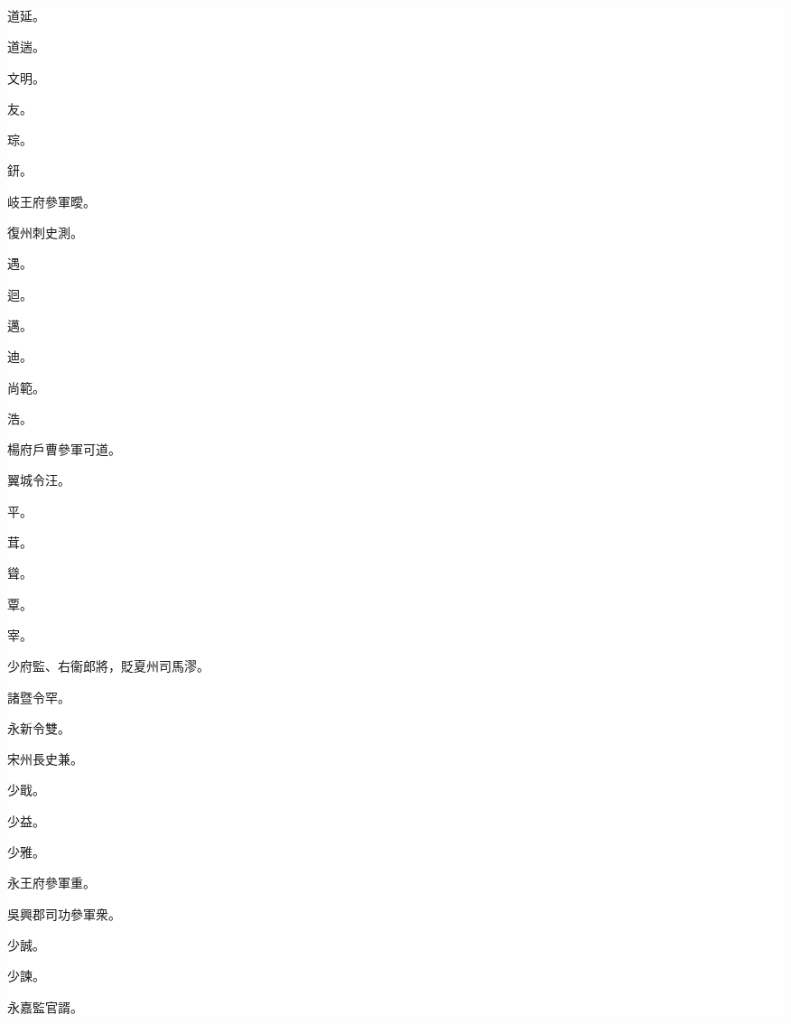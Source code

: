 道延。

道遄。

文明。

友。

琮。

鈃。

岐王府參軍曖。

復州刺史測。

遇。

迴。

邁。

迪。

尚範。

浩。

楊府戶曹參軍可道。

翼城令汪。

平。

茸。

聳。

覃。

宰。

少府監、右衞郎將，貶夏州司馬漻。

諸暨令罕。

永新令雙。

宋州長史兼。

少戢。

少益。

少雅。

永王府參軍重。

吳興郡司功參軍衆。

少誠。

少諫。

永嘉監官諝。
